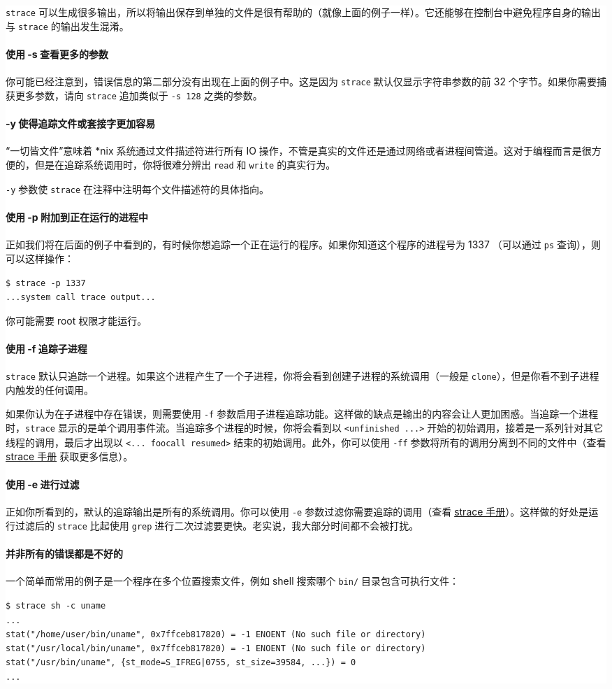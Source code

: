 `strace` 可以生成很多输出，所以将输出保存到单独的文件是很有帮助的（就像上面的例子一样）。它还能够在控制台中避免程序自身的输出与 `strace` 的输出发生混淆。


#### 使用 -s 查看更多的参数


你可能已经注意到，错误信息的第二部分没有出现在上面的例子中。这是因为 `strace` 默认仅显示字符串参数的前 32 个字节。如果你需要捕获更多参数，请向 `strace` 追加类似于 `-s 128` 之类的参数。


#### -y 使得追踪文件或套接字更加容易


“一切皆文件”意味着 \*nix 系统通过文件描述符进行所有 IO 操作，不管是真实的文件还是通过网络或者进程间管道。这对于编程而言是很方便的，但是在追踪系统调用时，你将很难分辨出 `read` 和 `write` 的真实行为。


`-y` 参数使 `strace` 在注释中注明每个文件描述符的具体指向。


#### 使用 -p 附加到正在运行的进程中


正如我们将在后面的例子中看到的，有时候你想追踪一个正在运行的程序。如果你知道这个程序的进程号为 1337 （可以通过 `ps` 查询），则可以这样操作：



```
$ strace -p 1337
...system call trace output...
```

你可能需要 root 权限才能运行。


#### 使用 -f 追踪子进程


`strace` 默认只追踪一个进程。如果这个进程产生了一个子进程，你将会看到创建子进程的系统调用（一般是 `clone`），但是你看不到子进程内触发的任何调用。


如果你认为在子进程中存在错误，则需要使用 `-f` 参数启用子进程追踪功能。这样做的缺点是输出的内容会让人更加困惑。当追踪一个进程时，`strace` 显示的是单个调用事件流。当追踪多个进程的时候，你将会看到以 `<unfinished ...>` 开始的初始调用，接着是一系列针对其它线程的调用，最后才出现以 `<... foocall resumed>` 结束的初始调用。此外，你可以使用 `-ff` 参数将所有的调用分离到不同的文件中（查看 [strace 手册](https://linux.die.net/man/1/strace) 获取更多信息）。


#### 使用 -e 进行过滤


正如你所看到的，默认的追踪输出是所有的系统调用。你可以使用 `-e` 参数过滤你需要追踪的调用（查看 [strace 手册](https://linux.die.net/man/1/strace)）。这样做的好处是运行过滤后的 `strace` 比起使用 `grep` 进行二次过滤要更快。老实说，我大部分时间都不会被打扰。


#### 并非所有的错误都是不好的


一个简单而常用的例子是一个程序在多个位置搜索文件，例如 shell 搜索哪个 `bin/` 目录包含可执行文件：



```
$ strace sh -c uname
...
stat("/home/user/bin/uname", 0x7ffceb817820) = -1 ENOENT (No such file or directory)
stat("/usr/local/bin/uname", 0x7ffceb817820) = -1 ENOENT (No such file or directory)
stat("/usr/bin/uname", {st_mode=S_IFREG|0755, st_size=39584, ...}) = 0
...
```
